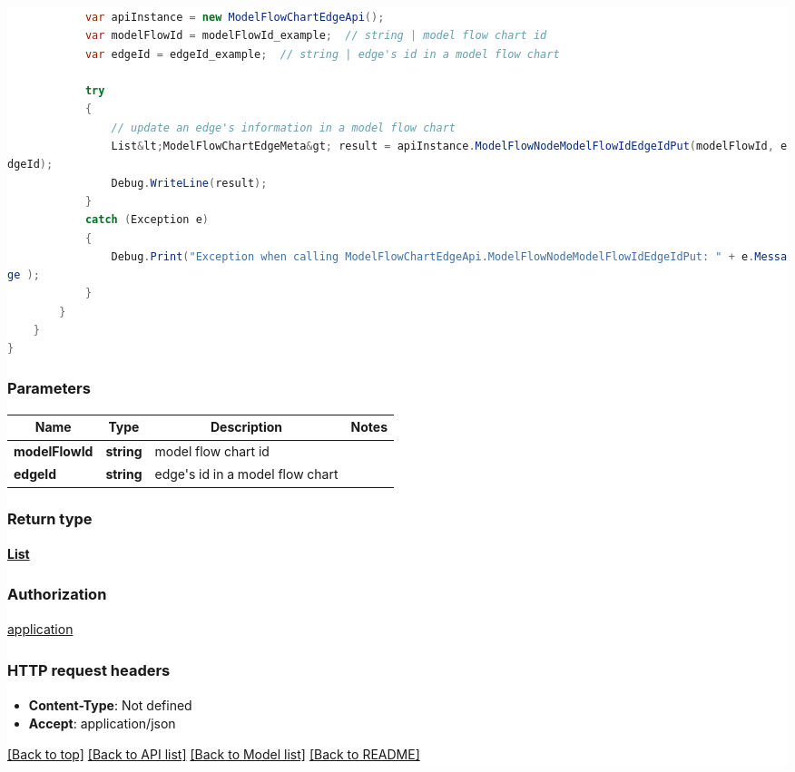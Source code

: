 ```csharp
            var apiInstance = new ModelFlowChartEdgeApi();
            var modelFlowId = modelFlowId_example;  // string | model flow chart id
            var edgeId = edgeId_example;  // string | edge's id in a model flow chart

            try
            {
                // update an edge's information in a model flow chart
                List&lt;ModelFlowChartEdgeMeta&gt; result = apiInstance.ModelFlowNodeModelFlowIdEdgeIdPut(modelFlowId, edgeId);
                Debug.WriteLine(result);
            }
            catch (Exception e)
            {
                Debug.Print("Exception when calling ModelFlowChartEdgeApi.ModelFlowNodeModelFlowIdEdgeIdPut: " + e.Message );
            }
        }
    }
}
```

### Parameters

Name | Type | Description  | Notes
------------- | ------------- | ------------- | -------------
 **modelFlowId** | **string**| model flow chart id | 
 **edgeId** | **string**| edge&#x27;s id in a model flow chart | 

### Return type

[**List<ModelFlowChartEdgeMeta>**](ModelFlowChartEdgeMeta.md)

### Authorization

[application](../README.md#application)

### HTTP request headers

 - **Content-Type**: Not defined
 - **Accept**: application/json

[[Back to top]](#) [[Back to API list]](../README.md#documentation-for-api-endpoints) [[Back to Model list]](../README.md#documentation-for-models) [[Back to README]](../README.md)
